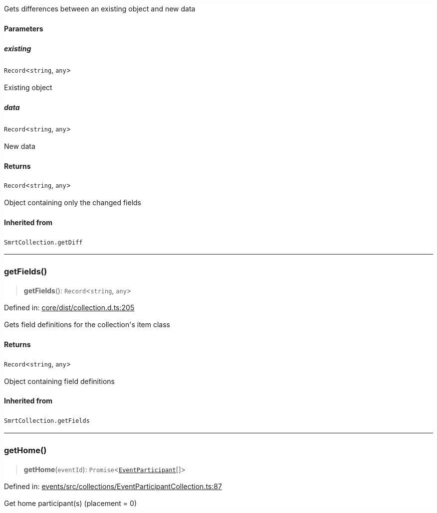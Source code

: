 Gets differences between an existing object and new data

#### Parameters

##### existing

`Record`\<`string`, `any`\>

Existing object

##### data

`Record`\<`string`, `any`\>

New data

#### Returns

`Record`\<`string`, `any`\>

Object containing only the changed fields

#### Inherited from

`SmrtCollection.getDiff`

***

### getFields()

> **getFields**(): `Record`\<`string`, `any`\>

Defined in: [core/dist/collection.d.ts:205](https://github.com/happyvertical/smrt/blob/3e10e04571f8229dee5c87ee2f9b9b06c6c49f12/packages/core/dist/collection.d.ts#L205)

Gets field definitions for the collection's item class

#### Returns

`Record`\<`string`, `any`\>

Object containing field definitions

#### Inherited from

`SmrtCollection.getFields`

***

### getHome()

> **getHome**(`eventId`): `Promise`\<[`EventParticipant`](EventParticipant.md)[]\>

Defined in: [events/src/collections/EventParticipantCollection.ts:87](https://github.com/happyvertical/smrt/blob/3e10e04571f8229dee5c87ee2f9b9b06c6c49f12/packages/events/src/collections/EventParticipantCollection.ts#L87)

Get home participant(s) (placement = 0)

